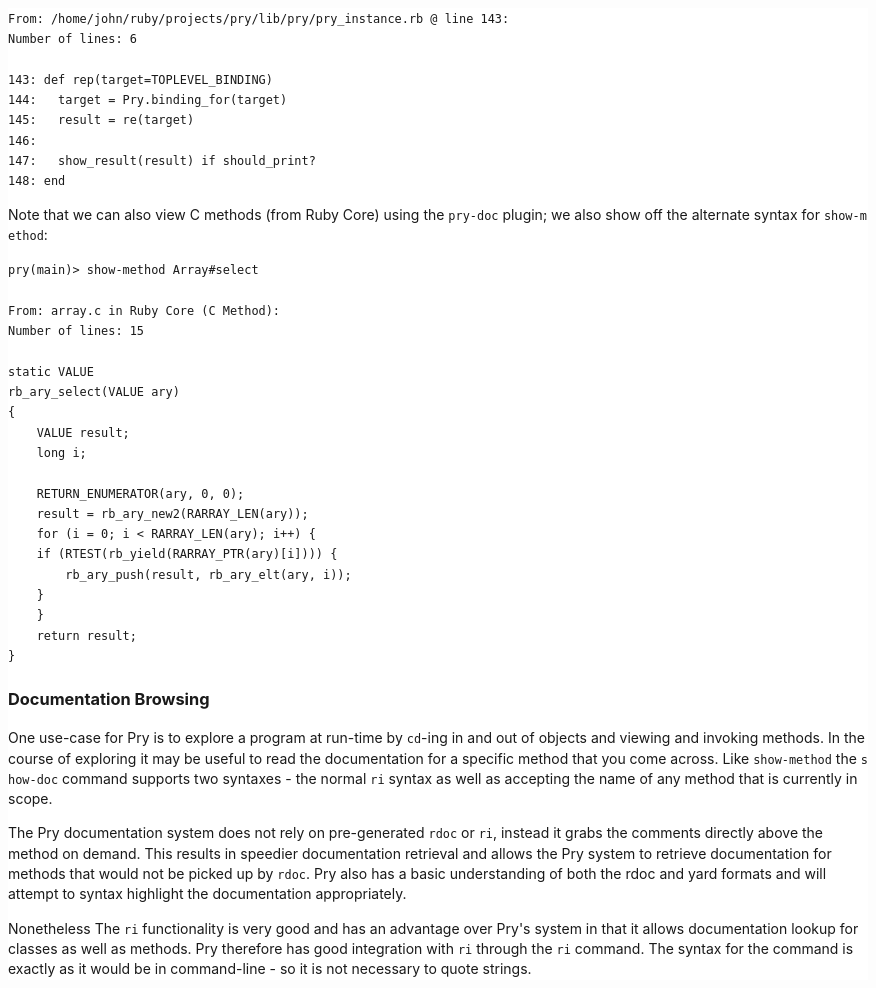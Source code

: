     From: /home/john/ruby/projects/pry/lib/pry/pry_instance.rb @ line 143:
    Number of lines: 6

    143: def rep(target=TOPLEVEL_BINDING)
    144:   target = Pry.binding_for(target)
    145:   result = re(target)
    146:
    147:   show_result(result) if should_print?
    148: end

Note that we can also view C methods (from Ruby Core) using the
`pry-doc` plugin; we also show off the alternate syntax for
`show-method`:

    pry(main)> show-method Array#select

    From: array.c in Ruby Core (C Method):
    Number of lines: 15

    static VALUE
    rb_ary_select(VALUE ary)
    {
        VALUE result;
        long i;

        RETURN_ENUMERATOR(ary, 0, 0);
        result = rb_ary_new2(RARRAY_LEN(ary));
        for (i = 0; i < RARRAY_LEN(ary); i++) {
        if (RTEST(rb_yield(RARRAY_PTR(ary)[i]))) {
            rb_ary_push(result, rb_ary_elt(ary, i));
        }
        }
        return result;
    }

### Documentation Browsing

One use-case for Pry is to explore a program at run-time by `cd`-ing
in and out of objects and viewing and invoking methods. In the course
of exploring it may be useful to read the documentation for a
specific method that you come across. Like `show-method` the `show-doc` command supports
two syntaxes - the normal `ri` syntax as well as accepting the name of
any method that is currently in scope.

The Pry documentation system does not rely on pre-generated `rdoc` or
`ri`, instead it grabs the comments directly above the method on
demand. This results in speedier documentation retrieval and allows
the Pry system to retrieve documentation for methods that would not be
picked up by `rdoc`. Pry also has a basic understanding of both the
rdoc and yard formats and will attempt to syntax highlight the
documentation appropriately.

Nonetheless The `ri` functionality is very good and
has an advantage over Pry's system in that it allows documentation
lookup for classes as well as methods. Pry therefore has good
integration with  `ri` through the `ri` command. The syntax
for the command is exactly as it would be in command-line -
so it is not necessary to quote strings.

